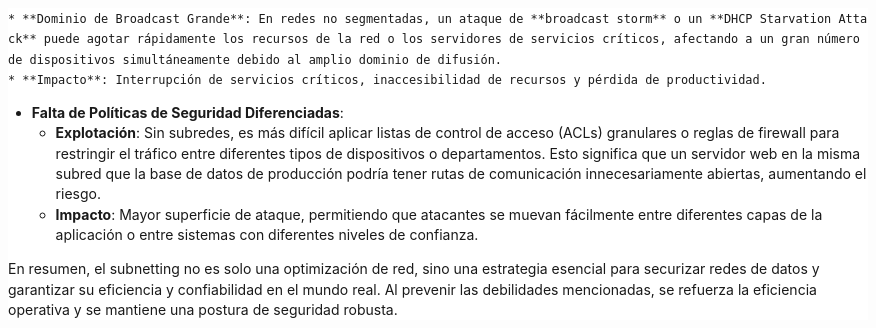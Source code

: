     * **Dominio de Broadcast Grande**: En redes no segmentadas, un ataque de **broadcast storm** o un **DHCP Starvation Attack** puede agotar rápidamente los recursos de la red o los servidores de servicios críticos, afectando a un gran número de dispositivos simultáneamente debido al amplio dominio de difusión.
    * **Impacto**: Interrupción de servicios críticos, inaccesibilidad de recursos y pérdida de productividad.
* **Falta de Políticas de Seguridad Diferenciadas**:
    * **Explotación**: Sin subredes, es más difícil aplicar listas de control de acceso (ACLs) granulares o reglas de firewall para restringir el tráfico entre diferentes tipos de dispositivos o departamentos. Esto significa que un servidor web en la misma subred que la base de datos de producción podría tener rutas de comunicación innecesariamente abiertas, aumentando el riesgo.
    * **Impacto**: Mayor superficie de ataque, permitiendo que atacantes se muevan fácilmente entre diferentes capas de la aplicación o entre sistemas con diferentes niveles de confianza.

En resumen, el subnetting no es solo una optimización de red, sino una estrategia esencial para securizar redes de datos y garantizar su eficiencia y confiabilidad en el mundo real. Al prevenir las debilidades mencionadas, se refuerza la eficiencia operativa y se mantiene una postura de seguridad robusta.
